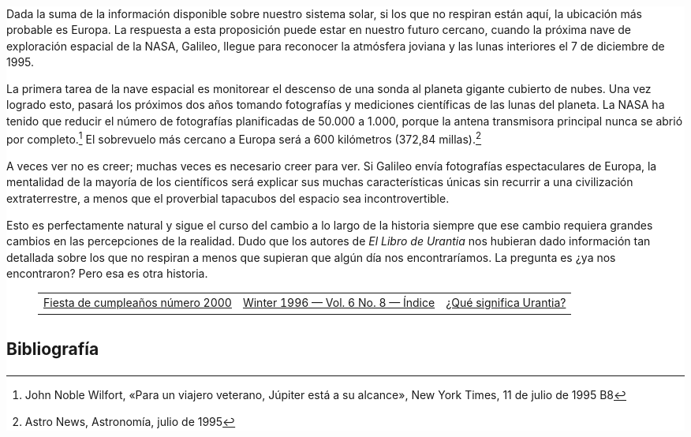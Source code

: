 
Dada la suma de la información disponible sobre nuestro sistema solar, si los que no respiran están aquí, la ubicación más probable es Europa. La respuesta a esta proposición puede estar en nuestro futuro cercano, cuando la próxima nave de exploración espacial de la NASA, Galileo, llegue para reconocer la atmósfera joviana y las lunas interiores el 7 de diciembre de 1995.

La primera tarea de la nave espacial es monitorear el descenso de una sonda al planeta gigante cubierto de nubes. Una vez logrado esto, pasará los próximos dos años tomando fotografías y mediciones científicas de las lunas del planeta. La NASA ha tenido que reducir el número de fotografías planificadas de 50.000 a 1.000, porque la antena transmisora principal nunca se abrió por completo.[^10] El sobrevuelo más cercano a Europa será a 600 kilómetros (372,84 millas).[^11]

A veces ver no es creer; muchas veces es necesario creer para ver. Si Galileo envía fotografías espectaculares de Europa, la mentalidad de la mayoría de los científicos será explicar sus muchas características únicas sin recurrir a una civilización extraterrestre, a menos que el proverbial tapacubos del espacio sea incontrovertible.

Esto es perfectamente natural y sigue el curso del cambio a lo largo de la historia siempre que ese cambio requiera grandes cambios en las percepciones de la realidad. Dudo que los autores de _El Libro de Urantia_ nos hubieran dado información tan detallada sobre los que no respiran a menos que supieran que algún día nos encontraríamos. La pregunta es ¿ya nos encontraron? Pero esa es otra historia.




<figure class="table chapter-navigator">
  <table>
    <tbody>
      <tr>
        <td>
        <a href="/es/article/Study_Group_Herald/2000th_Birthday_Party">
          <span class="mdi mdi-arrow-left-drop-circle"></span><span class="pl-2">Fiesta de cumpleaños número 2000</span>
        </a>
        </td>
        <td>
        <a href="/es/index/articles_study_group_herald#winter-1996-vol-6-no-8">
          <span class="mdi mdi-book-open-variant"></span><span class="pl-2">Winter 1996 — Vol. 6 No. 8 — Índice</span>
        </a>
        </td>
        <td>
        <a href="/es/article/Wayne_and_Ute_Ferrier/What_Does_Urantia_Mean">
          <span class="pr-2">¿Qué significa Urantia?</span><span class="mdi mdi-arrow-right-drop-circle"></span>
        </a>
        </td>
      </tr>
    </tbody>
  </table>
</figure>

## Bibliografía


[^1]: Isaac Asimov, _The Universe_, (Nueva York: Avon Books, 1968) p. 52
[^2]: Hall, DT, Strobel, DF, Feldman, P.D., McGrath, MA, Weaver, HA, Nature 373, 677-679 (1995)
[^3]: Patrick Moore y Garry Hunt, _Atlas del Sistema Solar_ (Nueva York: Rand McNally 1983) p. 216
[^4]: Patrick Moore y Garry Hunt, _Atlas del Sistema Solar_ (Nueva York: Rand McNally 1983) p. 254-257
[^5]: David Morrison y Jane Samz, _Viaje a Júpiter_ (Washington D.C.: NASA SP-439 1980) p. 87
[^6]: David Morrison y Jane Samz, _Viaje a Júpiter_ (Washington D.C.: NASA SP-439 1980) p. 151
[^7]: David A. Rothery, _Satélites de los mundos de los planetas exteriores por derecho propio_ (Nueva York: Oxford University Press, 1992) p. 73
[^8]: David Morrison y Jane Samz, _Viaje a Júpiter_ (Washington D.C.: NASA SP-439 1980) p. 152
[^9]: C.M. Yeates y otros, _Galileo: Exploration of Jupiter's System_ (Washington D.C.: NASA SP-479 1985)
[^10]: John Noble Wilfort, «Para un viajero veterano, Júpiter está a su alcance», New York Times, 11 de julio de 1995 B8
[^11]: Astro News, Astronomía, julio de 1995